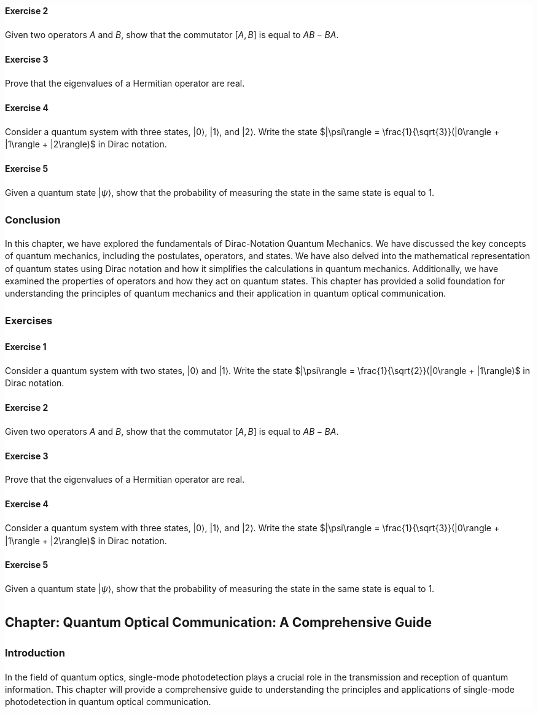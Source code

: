 #### Exercise 2
Given two operators $A$ and $B$, show that the commutator $[A, B]$ is equal to $AB - BA$.

#### Exercise 3
Prove that the eigenvalues of a Hermitian operator are real.

#### Exercise 4
Consider a quantum system with three states, $|0\rangle$, $|1\rangle$, and $|2\rangle$. Write the state $|\psi\rangle = \frac{1}{\sqrt{3}}(|0\rangle + |1\rangle + |2\rangle)$ in Dirac notation.

#### Exercise 5
Given a quantum state $|\psi\rangle$, show that the probability of measuring the state in the same state is equal to 1.


### Conclusion
In this chapter, we have explored the fundamentals of Dirac-Notation Quantum Mechanics. We have discussed the key concepts of quantum mechanics, including the postulates, operators, and states. We have also delved into the mathematical representation of quantum states using Dirac notation and how it simplifies the calculations in quantum mechanics. Additionally, we have examined the properties of operators and how they act on quantum states. This chapter has provided a solid foundation for understanding the principles of quantum mechanics and their application in quantum optical communication.

### Exercises
#### Exercise 1
Consider a quantum system with two states, $|0\rangle$ and $|1\rangle$. Write the state $|\psi\rangle = \frac{1}{\sqrt{2}}(|0\rangle + |1\rangle)$ in Dirac notation.

#### Exercise 2
Given two operators $A$ and $B$, show that the commutator $[A, B]$ is equal to $AB - BA$.

#### Exercise 3
Prove that the eigenvalues of a Hermitian operator are real.

#### Exercise 4
Consider a quantum system with three states, $|0\rangle$, $|1\rangle$, and $|2\rangle$. Write the state $|\psi\rangle = \frac{1}{\sqrt{3}}(|0\rangle + |1\rangle + |2\rangle)$ in Dirac notation.

#### Exercise 5
Given a quantum state $|\psi\rangle$, show that the probability of measuring the state in the same state is equal to 1.


## Chapter: Quantum Optical Communication: A Comprehensive Guide

### Introduction

In the field of quantum optics, single-mode photodetection plays a crucial role in the transmission and reception of quantum information. This chapter will provide a comprehensive guide to understanding the principles and applications of single-mode photodetection in quantum optical communication. 
